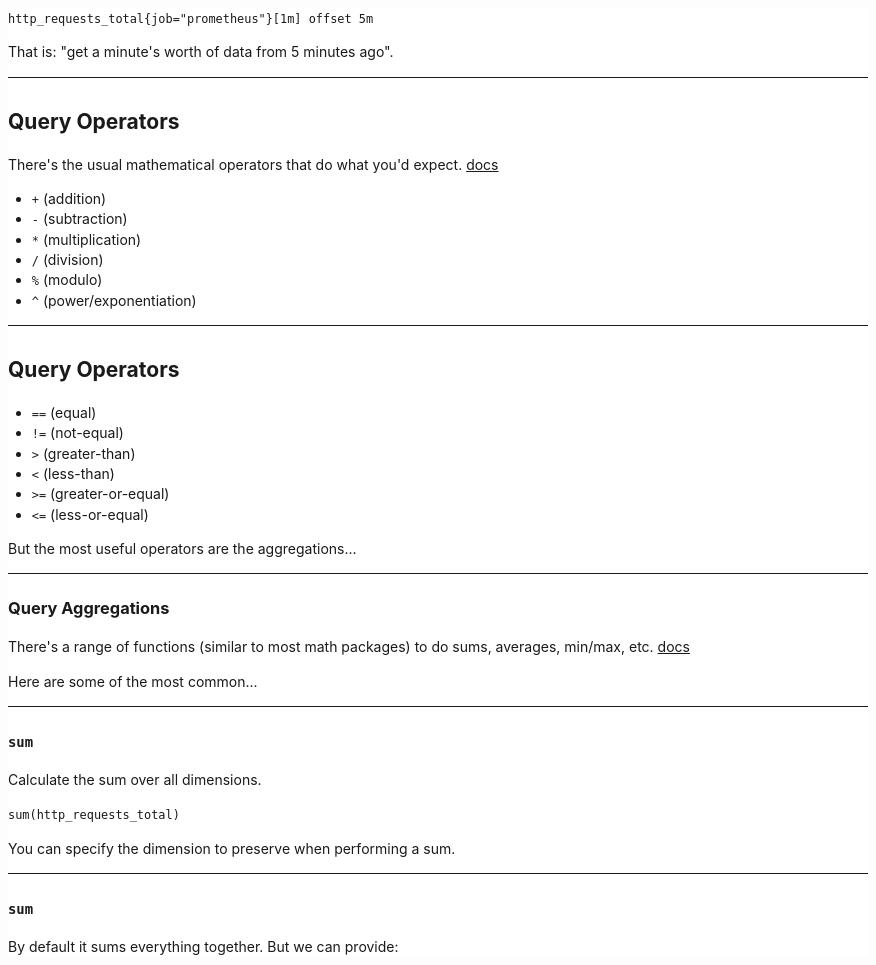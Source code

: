 `http_requests_total{job="prometheus"}[1m] offset 5m`

That is: "get a minute's worth of data from 5 minutes ago".

---

## Query Operators

There's the usual mathematical operators that do what you'd expect. [docs](https://prometheus.io/docs/prometheus/latest/querying/operators/#operators)

* `+` (addition)
* `-` (subtraction)
* `*` (multiplication)
* `/` (division)
* `%` (modulo)
* `^` (power/exponentiation)

---

## Query Operators

* `==` (equal)
* `!=` (not-equal)
* `>` (greater-than)
* `<` (less-than)
* `>=` (greater-or-equal)
* `<=` (less-or-equal)

But the most useful operators are the aggregations...

---

### Query Aggregations

There's a range of functions (similar to most math packages) to do sums, averages, min/max, etc.
[docs](https://prometheus.io/docs/prometheus/latest/querying/operators/#aggregation-operators)

Here are some of the most common...

---

### `sum`

Calculate the sum over all dimensions.

`sum(http_requests_total)`

You can specify the dimension to preserve when performing a sum. 

---

### `sum`

By default it sums everything
together. But we can provide:
